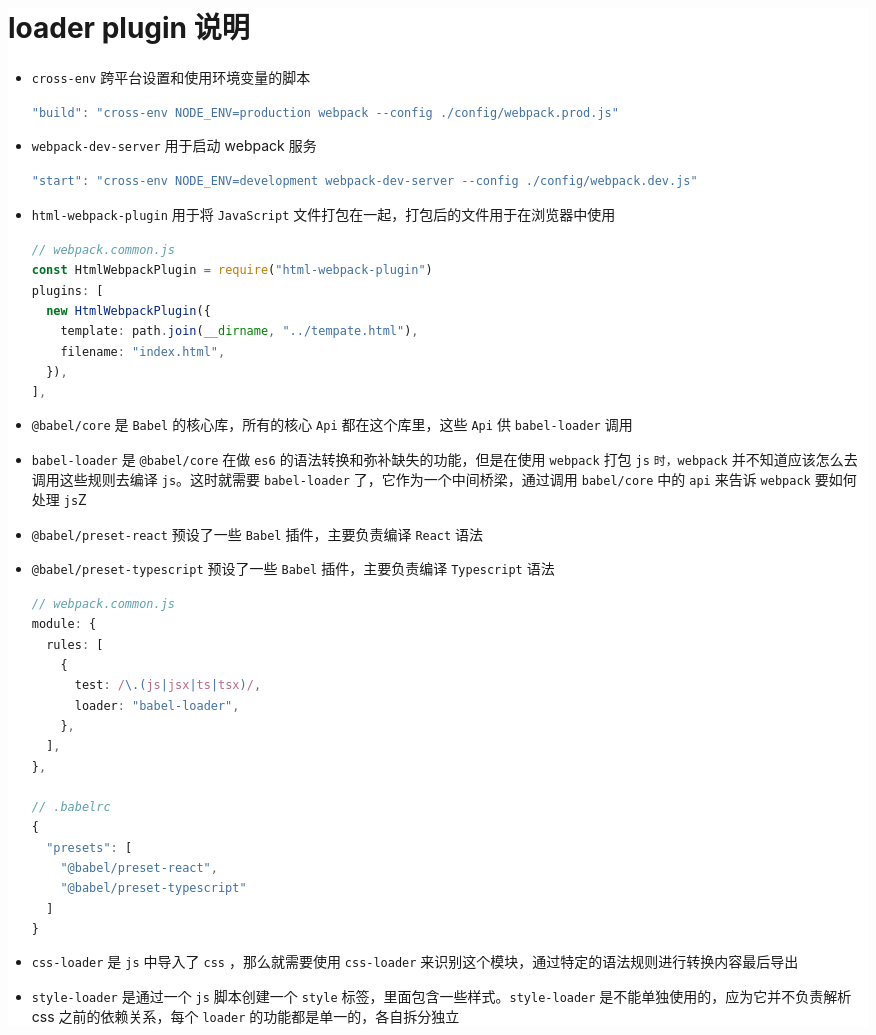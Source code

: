 # loader plugin 说明

- `cross-env` 跨平台设置和使用环境变量的脚本

  ```typescript
  "build": "cross-env NODE_ENV=production webpack --config ./config/webpack.prod.js"
  ```

- `webpack-dev-server` 用于启动 webpack 服务
  ```typescript
  "start": "cross-env NODE_ENV=development webpack-dev-server --config ./config/webpack.dev.js"
  ```
- `html-webpack-plugin` 用于将 `JavaScript` 文件打包在一起，打包后的文件用于在浏览器中使用

  ```typescript
  // webpack.common.js
  const HtmlWebpackPlugin = require("html-webpack-plugin")
  plugins: [
    new HtmlWebpackPlugin({
      template: path.join(__dirname, "../tempate.html"),
      filename: "index.html",
    }),
  ],
  ```

- `@babel/core` 是 `Babel` 的核心库，所有的核心 `Api` 都在这个库里，这些 `Api` 供 `babel-loader` 调用
- `babel-loader` 是 `@babel/core` 在做 `es6` 的语法转换和弥补缺失的功能，但是在使用 `webpack` 打包 `js` `时，webpack` 并不知道应该怎么去调用这些规则去编译 `js`。这时就需要 `babel-loader` 了，它作为一个中间桥梁，通过调用 `babel/core` 中的 `api` 来告诉 `webpack` 要如何处理 `js`Z
- `@babel/preset-react` 预设了一些 `Babel` 插件，主要负责编译 `React` 语法
- `@babel/preset-typescript` 预设了一些 `Babel` 插件，主要负责编译 `Typescript` 语法

  ```typescript
  // webpack.common.js
  module: {
    rules: [
      {
        test: /\.(js|jsx|ts|tsx)/,
        loader: "babel-loader",
      },
    ],
  },

  // .babelrc
  {
    "presets": [
      "@babel/preset-react",
      "@babel/preset-typescript"
    ]
  }
  ```

- `css-loader` 是 `js` 中导入了 `css` ，那么就需要使用 `css-loader` 来识别这个模块，通过特定的语法规则进行转换内容最后导出
- `style-loader` 是通过一个 `js` 脚本创建一个 `style` 标签，里面包含一些样式。`style-loader` 是不能单独使用的，应为它并不负责解析 css 之前的依赖关系，每个 `loader` 的功能都是单一的，各自拆分独立
